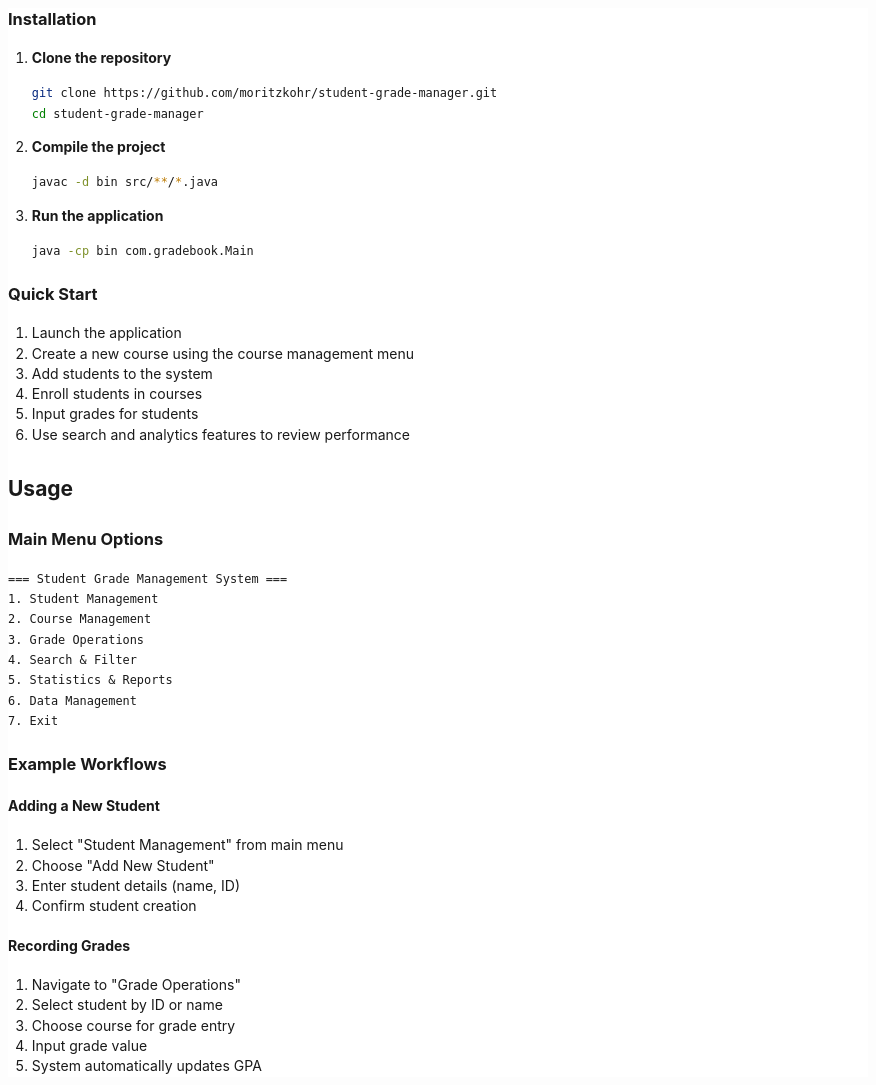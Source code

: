 ### Installation

1. **Clone the repository**
   ```bash
   git clone https://github.com/moritzkohr/student-grade-manager.git
   cd student-grade-manager
   ```

2. **Compile the project**
   ```bash
   javac -d bin src/**/*.java
   ```

3. **Run the application**
   ```bash
   java -cp bin com.gradebook.Main
   ```

### Quick Start

1. Launch the application
2. Create a new course using the course management menu
3. Add students to the system
4. Enroll students in courses
5. Input grades for students
6. Use search and analytics features to review performance

## Usage

### Main Menu Options

```
=== Student Grade Management System ===
1. Student Management
2. Course Management  
3. Grade Operations
4. Search & Filter
5. Statistics & Reports
6. Data Management
7. Exit
```

### Example Workflows

#### Adding a New Student
1. Select "Student Management" from main menu
2. Choose "Add New Student"
3. Enter student details (name, ID)
4. Confirm student creation

#### Recording Grades
1. Navigate to "Grade Operations"
2. Select student by ID or name
3. Choose course for grade entry
4. Input grade value
5. System automatically updates GPA
